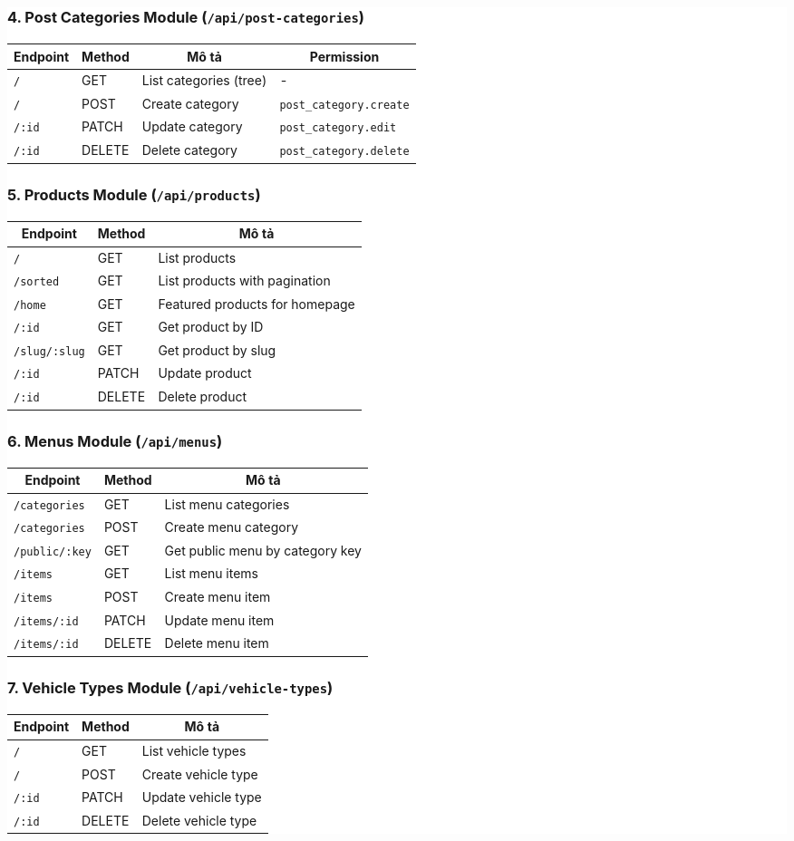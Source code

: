 ### **4. Post Categories Module** (`/api/post-categories`)

| Endpoint | Method | Mô tả                  | Permission             |
| -------- | ------ | ---------------------- | ---------------------- |
| `/`      | GET    | List categories (tree) | -                      |
| `/`      | POST   | Create category        | `post_category.create` |
| `/:id`   | PATCH  | Update category        | `post_category.edit`   |
| `/:id`   | DELETE | Delete category        | `post_category.delete` |

### **5. Products Module** (`/api/products`)

| Endpoint      | Method | Mô tả                          |
| ------------- | ------ | ------------------------------ |
| `/`           | GET    | List products                  |
| `/sorted`     | GET    | List products with pagination  |
| `/home`       | GET    | Featured products for homepage |
| `/:id`        | GET    | Get product by ID              |
| `/slug/:slug` | GET    | Get product by slug            |
| `/:id`        | PATCH  | Update product                 |
| `/:id`        | DELETE | Delete product                 |

### **6. Menus Module** (`/api/menus`)

| Endpoint       | Method | Mô tả                           |
| -------------- | ------ | ------------------------------- |
| `/categories`  | GET    | List menu categories            |
| `/categories`  | POST   | Create menu category            |
| `/public/:key` | GET    | Get public menu by category key |
| `/items`       | GET    | List menu items                 |
| `/items`       | POST   | Create menu item                |
| `/items/:id`   | PATCH  | Update menu item                |
| `/items/:id`   | DELETE | Delete menu item                |

### **7. Vehicle Types Module** (`/api/vehicle-types`)

| Endpoint | Method | Mô tả               |
| -------- | ------ | ------------------- |
| `/`      | GET    | List vehicle types  |
| `/`      | POST   | Create vehicle type |
| `/:id`   | PATCH  | Update vehicle type |
| `/:id`   | DELETE | Delete vehicle type |
